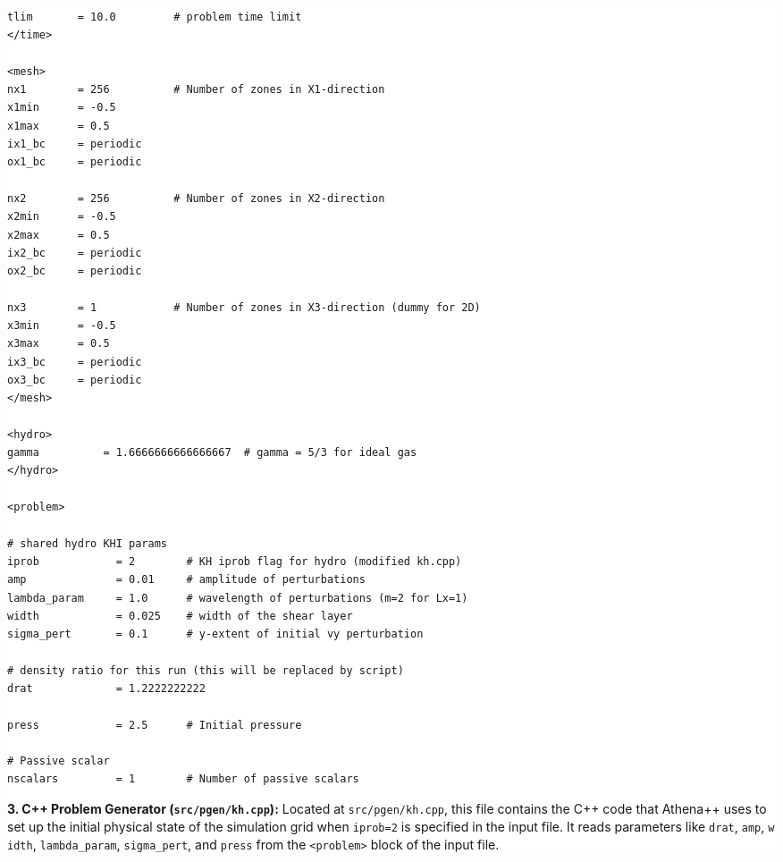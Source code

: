 ```athinput
tlim       = 10.0         # problem time limit
</time>

<mesh>
nx1        = 256          # Number of zones in X1-direction
x1min      = -0.5
x1max      = 0.5
ix1_bc     = periodic
ox1_bc     = periodic

nx2        = 256          # Number of zones in X2-direction
x2min      = -0.5
x2max      = 0.5
ix2_bc     = periodic
ox2_bc     = periodic

nx3        = 1            # Number of zones in X3-direction (dummy for 2D)
x3min      = -0.5
x3max      = 0.5
ix3_bc     = periodic
ox3_bc     = periodic
</mesh>

<hydro>
gamma          = 1.6666666666666667  # gamma = 5/3 for ideal gas
</hydro>

<problem>

# shared hydro KHI params
iprob            = 2        # KH iprob flag for hydro (modified kh.cpp)
amp              = 0.01     # amplitude of perturbations
lambda_param     = 1.0      # wavelength of perturbations (m=2 for Lx=1)
width            = 0.025    # width of the shear layer
sigma_pert       = 0.1      # y-extent of initial vy perturbation

# density ratio for this run (this will be replaced by script)
drat             = 1.2222222222 

press            = 2.5      # Initial pressure

# Passive scalar
nscalars         = 1        # Number of passive scalars
```

**3. C++ Problem Generator (`src/pgen/kh.cpp`):**
Located at `src/pgen/kh.cpp`, this file contains the C++ code that Athena++ uses to set up the initial physical state of the simulation grid when `iprob=2` is specified in the input file. It reads parameters like `drat`, `amp`, `width`, `lambda_param`, `sigma_pert`, and `press` from the `<problem>` block of the input file. 
